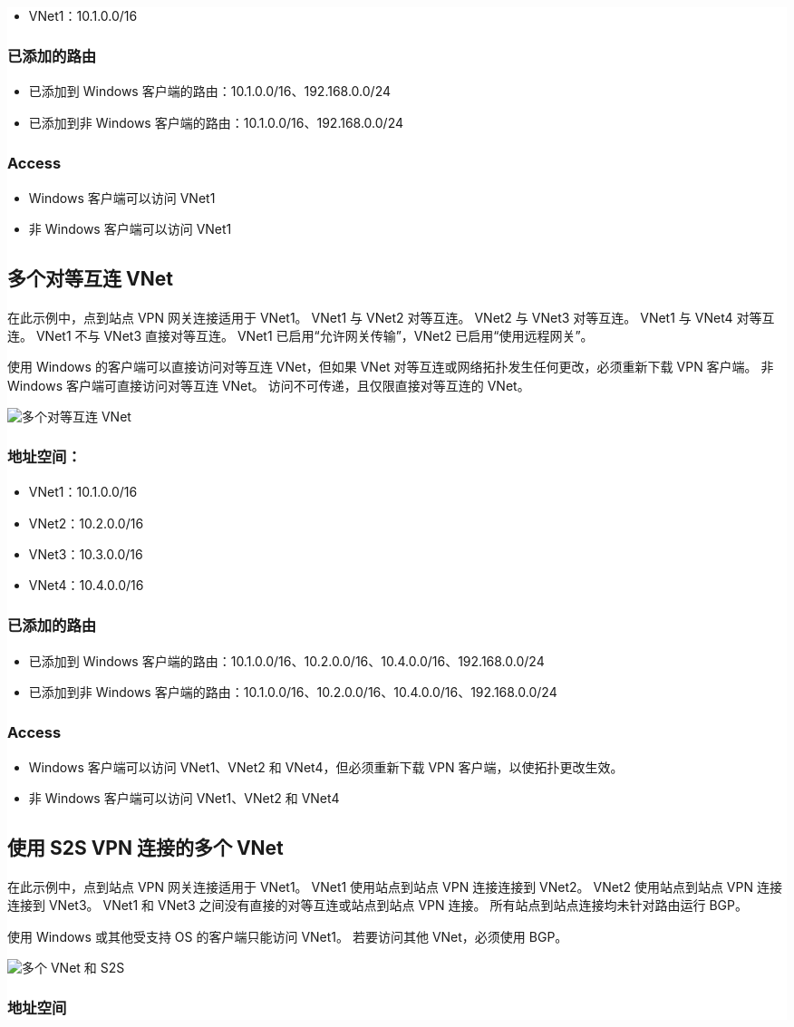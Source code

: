 * VNet1：10.1.0.0/16

### <a name="routes-added"></a>已添加的路由

* 已添加到 Windows 客户端的路由：10.1.0.0/16、192.168.0.0/24

* 已添加到非 Windows 客户端的路由：10.1.0.0/16、192.168.0.0/24

### <a name="access"></a>Access

* Windows 客户端可以访问 VNet1

* 非 Windows 客户端可以访问 VNet1

## <a name="multipeered"></a>多个对等互连 VNet

在此示例中，点到站点 VPN 网关连接适用于 VNet1。 VNet1 与 VNet2 对等互连。 VNet2 与 VNet3 对等互连。 VNet1 与 VNet4 对等互连。 VNet1 不与 VNet3 直接对等互连。 VNet1 已启用“允许网关传输”，VNet2 已启用“使用远程网关”。

使用 Windows 的客户端可以直接访问对等互连 VNet，但如果 VNet 对等互连或网络拓扑发生任何更改，必须重新下载 VPN 客户端。 非 Windows 客户端可直接访问对等互连 VNet。 访问不可传递，且仅限直接对等互连的 VNet。

![多个对等互连 VNet](./media/vpn-gateway-about-point-to-site-routing/2.jpg "multiple peered VNets")

### <a name="address-space"></a>地址空间：

* VNet1：10.1.0.0/16

* VNet2：10.2.0.0/16

* VNet3：10.3.0.0/16

* VNet4：10.4.0.0/16

### <a name="routes-added"></a>已添加的路由

* 已添加到 Windows 客户端的路由：10.1.0.0/16、10.2.0.0/16、10.4.0.0/16、192.168.0.0/24

* 已添加到非 Windows 客户端的路由：10.1.0.0/16、10.2.0.0/16、10.4.0.0/16、192.168.0.0/24

### <a name="access"></a>Access

* Windows 客户端可以访问 VNet1、VNet2 和 VNet4，但必须重新下载 VPN 客户端，以使拓扑更改生效。

* 非 Windows 客户端可以访问 VNet1、VNet2 和 VNet4

## <a name="multis2s"></a>使用 S2S VPN 连接的多个 VNet

在此示例中，点到站点 VPN 网关连接适用于 VNet1。 VNet1 使用站点到站点 VPN 连接连接到 VNet2。 VNet2 使用站点到站点 VPN 连接连接到 VNet3。 VNet1 和 VNet3 之间没有直接的对等互连或站点到站点 VPN 连接。 所有站点到站点连接均未针对路由运行 BGP。

使用 Windows 或其他受支持 OS 的客户端只能访问 VNet1。 若要访问其他 VNet，必须使用 BGP。

![多个 VNet 和 S2S](./media/vpn-gateway-about-point-to-site-routing/3.jpg "multiple VNets and S2S")

### <a name="address-space"></a>地址空间
